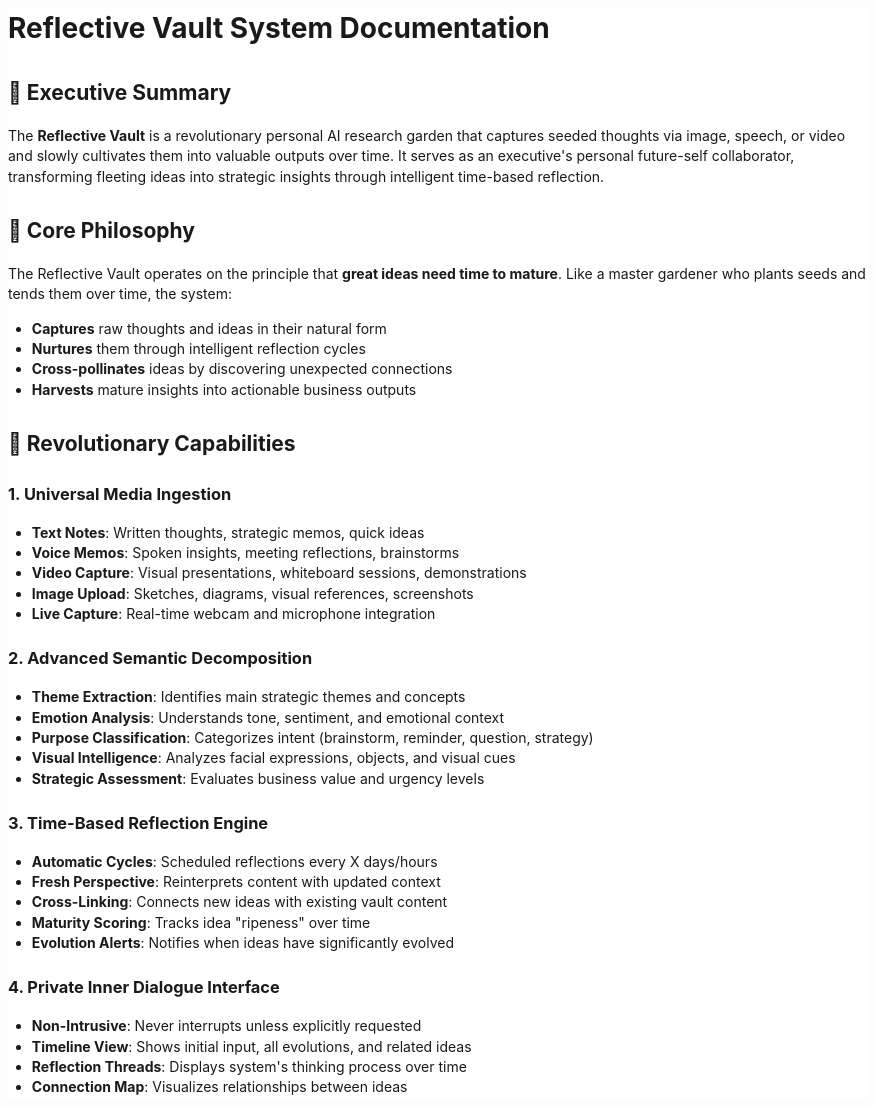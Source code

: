 # Reflective Vault System Documentation

## 🎯 Executive Summary

The **Reflective Vault** is a revolutionary personal AI research garden that captures seeded thoughts via image, speech, or video and slowly cultivates them into valuable outputs over time. It serves as an executive's personal future-self collaborator, transforming fleeting ideas into strategic insights through intelligent time-based reflection.

## 🧠 Core Philosophy

The Reflective Vault operates on the principle that **great ideas need time to mature**. Like a master gardener who plants seeds and tends them over time, the system:

- **Captures** raw thoughts and ideas in their natural form
- **Nurtures** them through intelligent reflection cycles
- **Cross-pollinates** ideas by discovering unexpected connections
- **Harvests** mature insights into actionable business outputs

## 🚀 Revolutionary Capabilities

### 1. **Universal Media Ingestion**
- **Text Notes**: Written thoughts, strategic memos, quick ideas
- **Voice Memos**: Spoken insights, meeting reflections, brainstorms
- **Video Capture**: Visual presentations, whiteboard sessions, demonstrations
- **Image Upload**: Sketches, diagrams, visual references, screenshots
- **Live Capture**: Real-time webcam and microphone integration

### 2. **Advanced Semantic Decomposition**
- **Theme Extraction**: Identifies main strategic themes and concepts
- **Emotion Analysis**: Understands tone, sentiment, and emotional context
- **Purpose Classification**: Categorizes intent (brainstorm, reminder, question, strategy)
- **Visual Intelligence**: Analyzes facial expressions, objects, and visual cues
- **Strategic Assessment**: Evaluates business value and urgency levels

### 3. **Time-Based Reflection Engine**
- **Automatic Cycles**: Scheduled reflections every X days/hours
- **Fresh Perspective**: Reinterprets content with updated context
- **Cross-Linking**: Connects new ideas with existing vault content
- **Maturity Scoring**: Tracks idea "ripeness" over time
- **Evolution Alerts**: Notifies when ideas have significantly evolved

### 4. **Private Inner Dialogue Interface**
- **Non-Intrusive**: Never interrupts unless explicitly requested
- **Timeline View**: Shows initial input, all evolutions, and related ideas
- **Reflection Threads**: Displays system's thinking process over time
- **Connection Map**: Visualizes relationships between ideas
